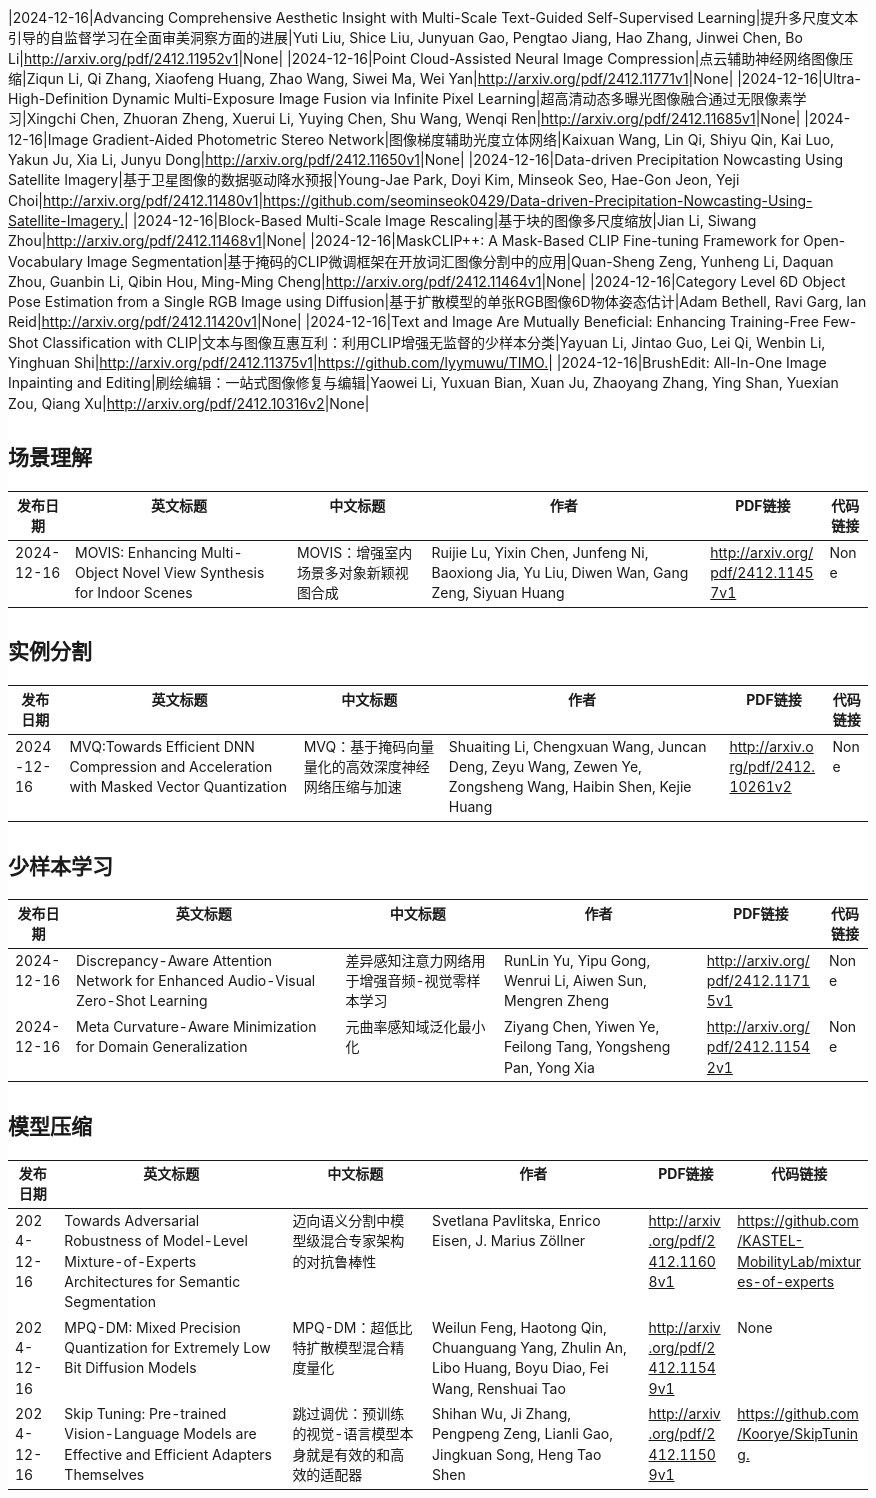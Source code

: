 |2024-12-16|Advancing Comprehensive Aesthetic Insight with Multi-Scale Text-Guided Self-Supervised Learning|提升多尺度文本引导的自监督学习在全面审美洞察方面的进展|Yuti Liu, Shice Liu, Junyuan Gao, Pengtao Jiang, Hao Zhang, Jinwei Chen, Bo Li|<http://arxiv.org/pdf/2412.11952v1>|None|
|2024-12-16|Point Cloud-Assisted Neural Image Compression|点云辅助神经网络图像压缩|Ziqun Li, Qi Zhang, Xiaofeng Huang, Zhao Wang, Siwei Ma, Wei Yan|<http://arxiv.org/pdf/2412.11771v1>|None|
|2024-12-16|Ultra-High-Definition Dynamic Multi-Exposure Image Fusion via Infinite Pixel Learning|超高清动态多曝光图像融合通过无限像素学习|Xingchi Chen, Zhuoran Zheng, Xuerui Li, Yuying Chen, Shu Wang, Wenqi Ren|<http://arxiv.org/pdf/2412.11685v1>|None|
|2024-12-16|Image Gradient-Aided Photometric Stereo Network|图像梯度辅助光度立体网络|Kaixuan Wang, Lin Qi, Shiyu Qin, Kai Luo, Yakun Ju, Xia Li, Junyu Dong|<http://arxiv.org/pdf/2412.11650v1>|None|
|2024-12-16|Data-driven Precipitation Nowcasting Using Satellite Imagery|基于卫星图像的数据驱动降水预报|Young-Jae Park, Doyi Kim, Minseok Seo, Hae-Gon Jeon, Yeji Choi|<http://arxiv.org/pdf/2412.11480v1>|<https://github.com/seominseok0429/Data-driven-Precipitation-Nowcasting-Using-Satellite-Imagery.>|
|2024-12-16|Block-Based Multi-Scale Image Rescaling|基于块的图像多尺度缩放|Jian Li, Siwang Zhou|<http://arxiv.org/pdf/2412.11468v1>|None|
|2024-12-16|MaskCLIP++: A Mask-Based CLIP Fine-tuning Framework for Open-Vocabulary Image Segmentation|基于掩码的CLIP微调框架在开放词汇图像分割中的应用|Quan-Sheng Zeng, Yunheng Li, Daquan Zhou, Guanbin Li, Qibin Hou, Ming-Ming Cheng|<http://arxiv.org/pdf/2412.11464v1>|None|
|2024-12-16|Category Level 6D Object Pose Estimation from a Single RGB Image using Diffusion|基于扩散模型的单张RGB图像6D物体姿态估计|Adam Bethell, Ravi Garg, Ian Reid|<http://arxiv.org/pdf/2412.11420v1>|None|
|2024-12-16|Text and Image Are Mutually Beneficial: Enhancing Training-Free Few-Shot Classification with CLIP|文本与图像互惠互利：利用CLIP增强无监督的少样本分类|Yayuan Li, Jintao Guo, Lei Qi, Wenbin Li, Yinghuan Shi|<http://arxiv.org/pdf/2412.11375v1>|<https://github.com/lyymuwu/TIMO.>|
|2024-12-16|BrushEdit: All-In-One Image Inpainting and Editing|刷绘编辑：一站式图像修复与编辑|Yaowei Li, Yuxuan Bian, Xuan Ju, Zhaoyang Zhang, Ying Shan, Yuexian Zou, Qiang Xu|<http://arxiv.org/pdf/2412.10316v2>|None|


## 场景理解

|发布日期|英文标题|中文标题|作者|PDF链接|代码链接|
|---|---|---|---|---|---|
|2024-12-16|MOVIS: Enhancing Multi-Object Novel View Synthesis for Indoor Scenes|MOVIS：增强室内场景多对象新颖视图合成|Ruijie Lu, Yixin Chen, Junfeng Ni, Baoxiong Jia, Yu Liu, Diwen Wan, Gang Zeng, Siyuan Huang|<http://arxiv.org/pdf/2412.11457v1>|None|


## 实例分割

|发布日期|英文标题|中文标题|作者|PDF链接|代码链接|
|---|---|---|---|---|---|
|2024-12-16|MVQ:Towards Efficient DNN Compression and Acceleration with Masked Vector Quantization|MVQ：基于掩码向量量化的高效深度神经网络压缩与加速|Shuaiting Li, Chengxuan Wang, Juncan Deng, Zeyu Wang, Zewen Ye, Zongsheng Wang, Haibin Shen, Kejie Huang|<http://arxiv.org/pdf/2412.10261v2>|None|


## 少样本学习

|发布日期|英文标题|中文标题|作者|PDF链接|代码链接|
|---|---|---|---|---|---|
|2024-12-16|Discrepancy-Aware Attention Network for Enhanced Audio-Visual Zero-Shot Learning|差异感知注意力网络用于增强音频-视觉零样本学习|RunLin Yu, Yipu Gong, Wenrui Li, Aiwen Sun, Mengren Zheng|<http://arxiv.org/pdf/2412.11715v1>|None|
|2024-12-16|Meta Curvature-Aware Minimization for Domain Generalization|元曲率感知域泛化最小化|Ziyang Chen, Yiwen Ye, Feilong Tang, Yongsheng Pan, Yong Xia|<http://arxiv.org/pdf/2412.11542v1>|None|


## 模型压缩

|发布日期|英文标题|中文标题|作者|PDF链接|代码链接|
|---|---|---|---|---|---|
|2024-12-16|Towards Adversarial Robustness of Model-Level Mixture-of-Experts Architectures for Semantic Segmentation|迈向语义分割中模型级混合专家架构的对抗鲁棒性|Svetlana Pavlitska, Enrico Eisen, J. Marius Zöllner|<http://arxiv.org/pdf/2412.11608v1>|<https://github.com/KASTEL-MobilityLab/mixtures-of-experts>|
|2024-12-16|MPQ-DM: Mixed Precision Quantization for Extremely Low Bit Diffusion Models|MPQ-DM：超低比特扩散模型混合精度量化|Weilun Feng, Haotong Qin, Chuanguang Yang, Zhulin An, Libo Huang, Boyu Diao, Fei Wang, Renshuai Tao|<http://arxiv.org/pdf/2412.11549v1>|None|
|2024-12-16|Skip Tuning: Pre-trained Vision-Language Models are Effective and Efficient Adapters Themselves|跳过调优：预训练的视觉-语言模型本身就是有效的和高效的适配器|Shihan Wu, Ji Zhang, Pengpeng Zeng, Lianli Gao, Jingkuan Song, Heng Tao Shen|<http://arxiv.org/pdf/2412.11509v1>|<https://github.com/Koorye/SkipTuning.>|
